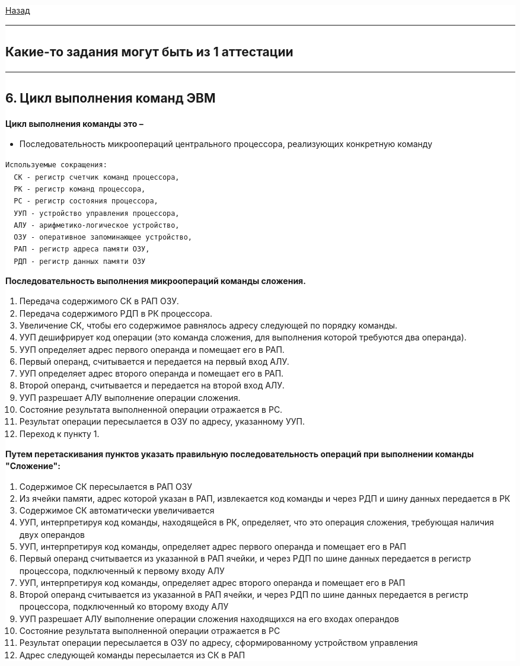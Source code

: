 [Назад](archevm.md)
***
## Какие-то задания могут быть из 1 аттестации
***
## 6. Цикл выполнения команд ЭВМ

**Цикл выполнения команды это –**  
+ Последовательность микроопераций центрального процессора, реализующих конкретную команду  
```
Используемые сокращения:
  СК - регистр счетчик команд процессора,
  РК - регистр команд процессора,
  РС - регистр состояния процессора,
  УУП - устройство управления процессора,
  АЛУ - арифметико-логическое устройство,
  ОЗУ - оперативное запоминающее устройство,
  РАП - регистр адреса памяти ОЗУ,
  РДП - регистр данных памяти ОЗУ
```

**Последовательность выполнения микроопераций команды сложения.**
1) Передача содержимого СК в РАП ОЗУ.
2) Передача содержимого РДП в РК
 процессора.
3) Увеличение СК, чтобы его содержимое равнялось адресу следующей по порядку команды.
4) УУП дешифрирует код операции (это команда сложения, для выполнения которой требуются два операнда).
5) УУП определяет адрес первого операнда и помещает его в РАП.
6) Первый операнд, считывается и передается на первый вход АЛУ.
7) УУП определяет адрес второго операнда и помещает его в РАП.
8) Второй операнд, считывается и передается на второй вход АЛУ.
9) УУП разрешает АЛУ выполнение операции сложения.
10) Состояние результата выполненной операции отражается в РС.
11) Результат операции пересылается в ОЗУ по адресу, указанному УУП.
12) Переход к пункту 1.

**Путем перетаскивания пунктов указать правильную последовательность операций при выполнении команды "Сложение":**  
1) Содержимое СК пересылается в РАП ОЗУ
2) Из ячейки памяти, адрес которой указан в РАП, извлекается код команды и через РДП и шину данных передается в РК  
3) Содержимое СК автоматически увеличивается  
4) УУП, интерпретируя код команды, находящейся в РК, определяет, что это операция сложения, требующая наличия двух операндов  
5) УУП, интерпретируя код команды, определяет адрес первого операнда и помещает его в РАП  
6) Первый операнд считывается из указанной в РАП ячейки, и через РДП по шине данных передается в регистр процессора, подключенный к первому входу АЛУ  
7) УУП, интерпретируя код команды, определяет адрес второго операнда и помещает его в РАП  
8) Второй операнд считывается из указанной в РАП ячейки, и через РДП по шине данных передается в регистр процессора, подключенный ко второму входу АЛУ  
9) УУП разрешает АЛУ выполнение операции сложения находящихся на его входах операндов  
10) Состояние результата выполненной операции отражается в РС  
11) Результат операции пересылается в ОЗУ по адресу, сформированному устройством управления  
12) Адрес следующей команды пересылается из СК в РАП
